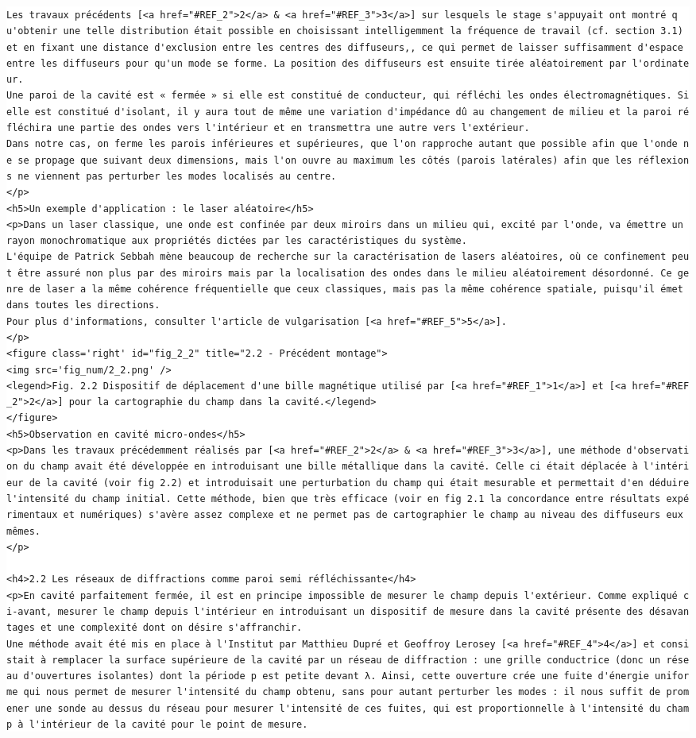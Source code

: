	Les travaux précédents [<a href="#REF_2">2</a> & <a href="#REF_3">3</a>] sur lesquels le stage s'appuyait ont montré qu'obtenir une telle distribution était possible en choisissant intelligemment la fréquence de travail (cf. section 3.1) et en fixant une distance d'exclusion entre les centres des diffuseurs,, ce qui permet de laisser suffisamment d'espace entre les diffuseurs pour qu'un mode se forme. La position des diffuseurs est ensuite tirée aléatoirement par l'ordinateur.
	Une paroi de la cavité est « fermée » si elle est constitué de conducteur, qui réfléchi les ondes électromagnétiques. Si elle est constitué d'isolant, il y aura tout de même une variation d'impédance dû au changement de milieu et la paroi réfléchira une partie des ondes vers l'intérieur et en transmettra une autre vers l'extérieur.
	Dans notre cas, on ferme les parois inférieures et supérieures, que l'on rapproche autant que possible afin que l'onde ne se propage que suivant deux dimensions, mais l'on ouvre au maximum les côtés (parois latérales) afin que les réflexions ne viennent pas perturber les modes localisés au centre. 
	</p>
	<h5>Un exemple d'application : le laser aléatoire</h5>
	<p>Dans un laser classique, une onde est confinée par deux miroirs dans un milieu qui, excité par l'onde, va émettre un rayon monochromatique aux propriétés dictées par les caractéristiques du système.
	L'équipe de Patrick Sebbah mène beaucoup de recherche sur la caractérisation de lasers aléatoires, où ce confinement peut être assuré non plus par des miroirs mais par la localisation des ondes dans le milieu aléatoirement désordonné. Ce genre de laser a la même cohérence fréquentielle que ceux classiques, mais pas la même cohérence spatiale, puisqu'il émet dans toutes les directions.
	Pour plus d'informations, consulter l'article de vulgarisation [<a href="#REF_5">5</a>].
	</p>
	<figure class='right' id="fig_2_2" title="2.2 - Précédent montage">
	<img src='fig_num/2_2.png' />
	<legend>Fig. 2.2 Dispositif de déplacement d'une bille magnétique utilisé par [<a href="#REF_1">1</a>] et [<a href="#REF_2">2</a>] pour la cartographie du champ dans la cavité.</legend>
	</figure>
	<h5>Observation en cavité micro-ondes</h5>
	<p>Dans les travaux précédemment réalisés par [<a href="#REF_2">2</a> & <a href="#REF_3">3</a>], une méthode d'observation du champ avait été développée en introduisant une bille métallique dans la cavité. Celle ci était déplacée à l'intérieur de la cavité (voir fig 2.2) et introduisait une perturbation du champ qui était mesurable et permettait d'en déduire l'intensité du champ initial. Cette méthode, bien que très efficace (voir en fig 2.1 la concordance entre résultats expérimentaux et numériques) s'avère assez complexe et ne permet pas de cartographier le champ au niveau des diffuseurs eux mêmes.
	</p>

	<h4>2.2 Les réseaux de diffractions comme paroi semi réfléchissante</h4>
	<p>En cavité parfaitement fermée, il est en principe impossible de mesurer le champ depuis l'extérieur. Comme expliqué ci-avant, mesurer le champ depuis l'intérieur en introduisant un dispositif de mesure dans la cavité présente des désavantages et une complexité dont on désire s'affranchir.
	Une méthode avait été mis en place à l'Institut par Matthieu Dupré et Geoffroy Lerosey [<a href="#REF_4">4</a>] et consistait à remplacer la surface supérieure de la cavité par un réseau de diffraction : une grille conductrice (donc un réseau d'ouvertures isolantes) dont la période p est petite devant λ. Ainsi, cette ouverture crée une fuite d'énergie uniforme qui nous permet de mesurer l'intensité du champ obtenu, sans pour autant perturber les modes : il nous suffit de promener une sonde au dessus du réseau pour mesurer l'intensité de ces fuites, qui est proportionnelle à l'intensité du champ à l'intérieur de la cavité pour le point de mesure.